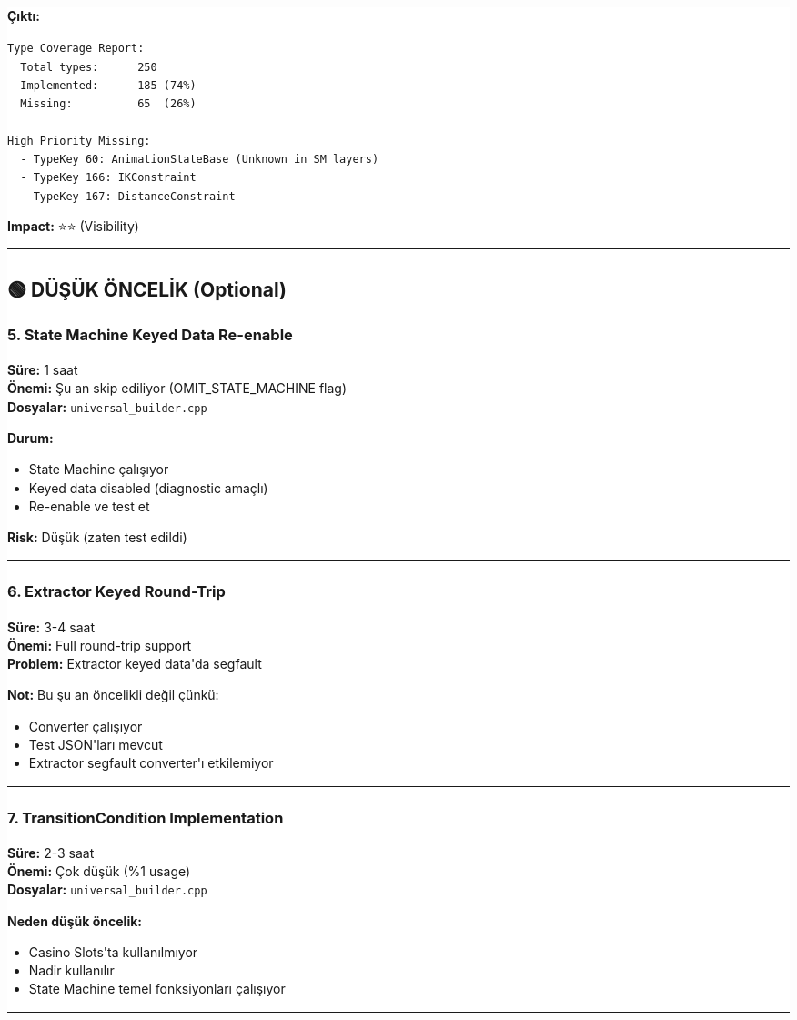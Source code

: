 **Çıktı:**
```
Type Coverage Report:
  Total types:      250
  Implemented:      185 (74%)
  Missing:          65  (26%)

High Priority Missing:
  - TypeKey 60: AnimationStateBase (Unknown in SM layers)
  - TypeKey 166: IKConstraint
  - TypeKey 167: DistanceConstraint
```

**Impact:** ⭐⭐ (Visibility)

---

## 🟢 DÜŞÜK ÖNCELİK (Optional)

### 5. **State Machine Keyed Data Re-enable**
**Süre:** 1 saat  
**Önemi:** Şu an skip ediliyor (OMIT_STATE_MACHINE flag)  
**Dosyalar:** `universal_builder.cpp`

**Durum:**
- State Machine çalışıyor
- Keyed data disabled (diagnostic amaçlı)
- Re-enable ve test et

**Risk:** Düşük (zaten test edildi)

---

### 6. **Extractor Keyed Round-Trip**
**Süre:** 3-4 saat  
**Önemi:** Full round-trip support  
**Problem:** Extractor keyed data'da segfault

**Not:** Bu şu an öncelikli değil çünkü:
- Converter çalışıyor
- Test JSON'ları mevcut
- Extractor segfault converter'ı etkilemiyor

---

### 7. **TransitionCondition Implementation**
**Süre:** 2-3 saat  
**Önemi:** Çok düşük (%1 usage)  
**Dosyalar:** `universal_builder.cpp`

**Neden düşük öncelik:**
- Casino Slots'ta kullanılmıyor
- Nadir kullanılır
- State Machine temel fonksiyonları çalışıyor

---